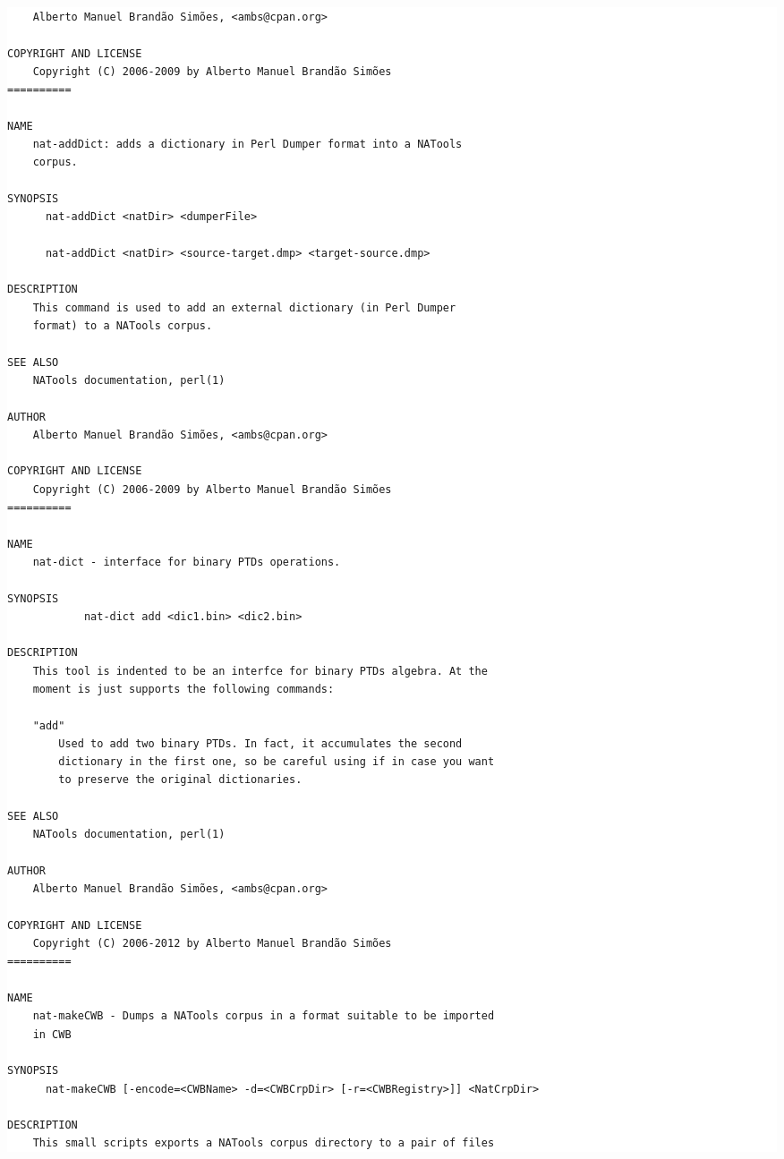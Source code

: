 ```
    Alberto Manuel Brandão Simões, <ambs@cpan.org>

COPYRIGHT AND LICENSE
    Copyright (C) 2006-2009 by Alberto Manuel Brandão Simões
==========

NAME
    nat-addDict: adds a dictionary in Perl Dumper format into a NATools
    corpus.

SYNOPSIS
      nat-addDict <natDir> <dumperFile>

      nat-addDict <natDir> <source-target.dmp> <target-source.dmp>

DESCRIPTION
    This command is used to add an external dictionary (in Perl Dumper
    format) to a NATools corpus.

SEE ALSO
    NATools documentation, perl(1)

AUTHOR
    Alberto Manuel Brandão Simões, <ambs@cpan.org>

COPYRIGHT AND LICENSE
    Copyright (C) 2006-2009 by Alberto Manuel Brandão Simões
==========

NAME
    nat-dict - interface for binary PTDs operations.

SYNOPSIS
            nat-dict add <dic1.bin> <dic2.bin>

DESCRIPTION
    This tool is indented to be an interfce for binary PTDs algebra. At the
    moment is just supports the following commands:

    "add"
        Used to add two binary PTDs. In fact, it accumulates the second
        dictionary in the first one, so be careful using if in case you want
        to preserve the original dictionaries.

SEE ALSO
    NATools documentation, perl(1)

AUTHOR
    Alberto Manuel Brandão Simões, <ambs@cpan.org>

COPYRIGHT AND LICENSE
    Copyright (C) 2006-2012 by Alberto Manuel Brandão Simões
==========

NAME
    nat-makeCWB - Dumps a NATools corpus in a format suitable to be imported
    in CWB

SYNOPSIS
      nat-makeCWB [-encode=<CWBName> -d=<CWBCrpDir> [-r=<CWBRegistry>]] <NatCrpDir>

DESCRIPTION
    This small scripts exports a NATools corpus directory to a pair of files
```